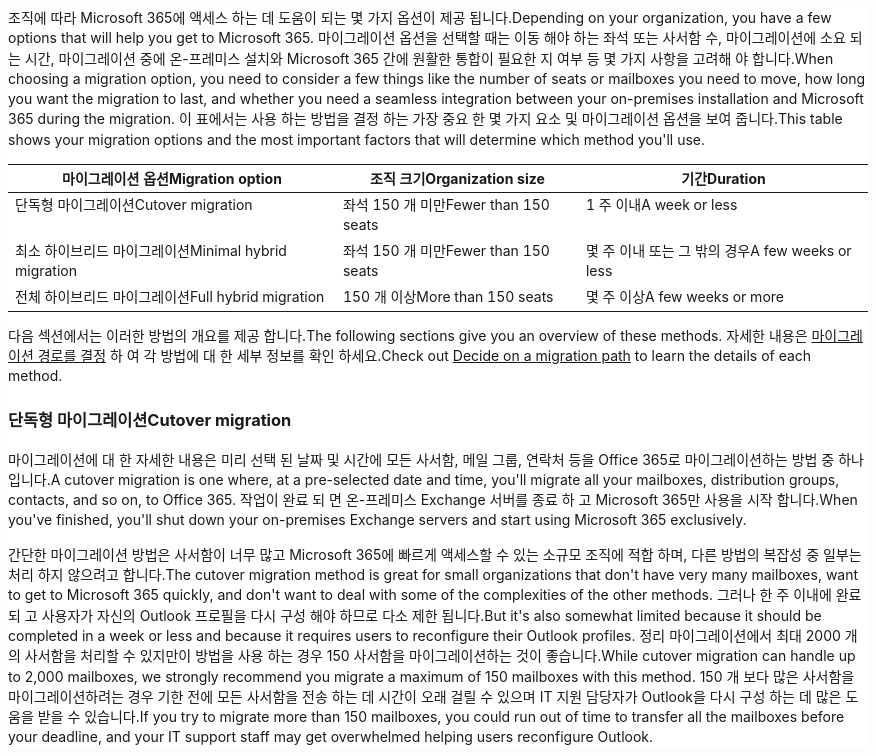<span data-ttu-id="3e2c4-152">조직에 따라 Microsoft 365에 액세스 하는 데 도움이 되는 몇 가지 옵션이 제공 됩니다.</span><span class="sxs-lookup"><span data-stu-id="3e2c4-152">Depending on your organization, you have a few options that will help you get to Microsoft 365.</span></span> <span data-ttu-id="3e2c4-153">마이그레이션 옵션을 선택할 때는 이동 해야 하는 좌석 또는 사서함 수, 마이그레이션에 소요 되는 시간, 마이그레이션 중에 온-프레미스 설치와 Microsoft 365 간에 원활한 통합이 필요한 지 여부 등 몇 가지 사항을 고려해 야 합니다.</span><span class="sxs-lookup"><span data-stu-id="3e2c4-153">When choosing a migration option, you need to consider a few things like the number of seats or mailboxes you need to move, how long you want the migration to last, and whether you need a seamless integration between your on-premises installation and Microsoft 365 during the migration.</span></span> <span data-ttu-id="3e2c4-154">이 표에서는 사용 하는 방법을 결정 하는 가장 중요 한 몇 가지 요소 및 마이그레이션 옵션을 보여 줍니다.</span><span class="sxs-lookup"><span data-stu-id="3e2c4-154">This table shows your migration options and the most important factors that will determine which method you'll use.</span></span>

|<span data-ttu-id="3e2c4-155">마이그레이션 옵션</span><span class="sxs-lookup"><span data-stu-id="3e2c4-155">Migration option</span></span>|<span data-ttu-id="3e2c4-156">조직 크기</span><span class="sxs-lookup"><span data-stu-id="3e2c4-156">Organization size</span></span>|<span data-ttu-id="3e2c4-157">기간</span><span class="sxs-lookup"><span data-stu-id="3e2c4-157">Duration</span></span>|
|---|---|---|
|<span data-ttu-id="3e2c4-158">단독형 마이그레이션</span><span class="sxs-lookup"><span data-stu-id="3e2c4-158">Cutover migration</span></span>|<span data-ttu-id="3e2c4-159">좌석 150 개 미만</span><span class="sxs-lookup"><span data-stu-id="3e2c4-159">Fewer than 150 seats</span></span>|<span data-ttu-id="3e2c4-160">1 주 이내</span><span class="sxs-lookup"><span data-stu-id="3e2c4-160">A week or less</span></span>|
|<span data-ttu-id="3e2c4-161">최소 하이브리드 마이그레이션</span><span class="sxs-lookup"><span data-stu-id="3e2c4-161">Minimal hybrid migration</span></span>|<span data-ttu-id="3e2c4-162">좌석 150 개 미만</span><span class="sxs-lookup"><span data-stu-id="3e2c4-162">Fewer than 150 seats</span></span>|<span data-ttu-id="3e2c4-163">몇 주 이내 또는 그 밖의 경우</span><span class="sxs-lookup"><span data-stu-id="3e2c4-163">A few weeks or less</span></span>|
|<span data-ttu-id="3e2c4-164">전체 하이브리드 마이그레이션</span><span class="sxs-lookup"><span data-stu-id="3e2c4-164">Full hybrid migration</span></span>|<span data-ttu-id="3e2c4-165">150 개 이상</span><span class="sxs-lookup"><span data-stu-id="3e2c4-165">More than 150 seats</span></span>|<span data-ttu-id="3e2c4-166">몇 주 이상</span><span class="sxs-lookup"><span data-stu-id="3e2c4-166">A few weeks or more</span></span>|

<span data-ttu-id="3e2c4-167">다음 섹션에서는 이러한 방법의 개요를 제공 합니다.</span><span class="sxs-lookup"><span data-stu-id="3e2c4-167">The following sections give you an overview of these methods.</span></span> <span data-ttu-id="3e2c4-168">자세한 내용은 [마이그레이션 경로를 결정](https://support.office.com/article/Decide-on-a-migration-path-0d4f2396-9cef-43b8-9bd6-306d01df1e27) 하 여 각 방법에 대 한 세부 정보를 확인 하세요.</span><span class="sxs-lookup"><span data-stu-id="3e2c4-168">Check out [Decide on a migration path](https://support.office.com/article/Decide-on-a-migration-path-0d4f2396-9cef-43b8-9bd6-306d01df1e27) to learn the details of each method.</span></span>

### <a name="cutover-migration"></a><span data-ttu-id="3e2c4-169">단독형 마이그레이션</span><span class="sxs-lookup"><span data-stu-id="3e2c4-169">Cutover migration</span></span>

<span data-ttu-id="3e2c4-170">마이그레이션에 대 한 자세한 내용은 미리 선택 된 날짜 및 시간에 모든 사서함, 메일 그룹, 연락처 등을 Office 365로 마이그레이션하는 방법 중 하나입니다.</span><span class="sxs-lookup"><span data-stu-id="3e2c4-170">A cutover migration is one where, at a pre-selected date and time, you'll migrate all your mailboxes, distribution groups, contacts, and so on, to Office 365.</span></span> <span data-ttu-id="3e2c4-171">작업이 완료 되 면 온-프레미스 Exchange 서버를 종료 하 고 Microsoft 365만 사용을 시작 합니다.</span><span class="sxs-lookup"><span data-stu-id="3e2c4-171">When you've finished, you'll shut down your on-premises Exchange servers and start using Microsoft 365 exclusively.</span></span>

<span data-ttu-id="3e2c4-172">간단한 마이그레이션 방법은 사서함이 너무 많고 Microsoft 365에 빠르게 액세스할 수 있는 소규모 조직에 적합 하며, 다른 방법의 복잡성 중 일부는 처리 하지 않으려고 합니다.</span><span class="sxs-lookup"><span data-stu-id="3e2c4-172">The cutover migration method is great for small organizations that don't have very many mailboxes, want to get to Microsoft 365 quickly, and don't want to deal with some of the complexities of the other methods.</span></span> <span data-ttu-id="3e2c4-173">그러나 한 주 이내에 완료 되 고 사용자가 자신의 Outlook 프로필을 다시 구성 해야 하므로 다소 제한 됩니다.</span><span class="sxs-lookup"><span data-stu-id="3e2c4-173">But it's also somewhat limited because it should be completed in a week or less and because it requires users to reconfigure their Outlook profiles.</span></span> <span data-ttu-id="3e2c4-174">정리 마이그레이션에서 최대 2000 개의 사서함을 처리할 수 있지만이 방법을 사용 하는 경우 150 사서함을 마이그레이션하는 것이 좋습니다.</span><span class="sxs-lookup"><span data-stu-id="3e2c4-174">While cutover migration can handle up to 2,000 mailboxes, we strongly recommend you migrate a maximum of 150 mailboxes with this method.</span></span> <span data-ttu-id="3e2c4-175">150 개 보다 많은 사서함을 마이그레이션하려는 경우 기한 전에 모든 사서함을 전송 하는 데 시간이 오래 걸릴 수 있으며 IT 지원 담당자가 Outlook을 다시 구성 하는 데 많은 도움을 받을 수 있습니다.</span><span class="sxs-lookup"><span data-stu-id="3e2c4-175">If you try to migrate more than 150 mailboxes, you could run out of time to transfer all the mailboxes before your deadline, and your IT support staff may get overwhelmed helping users reconfigure Outlook.</span></span>
